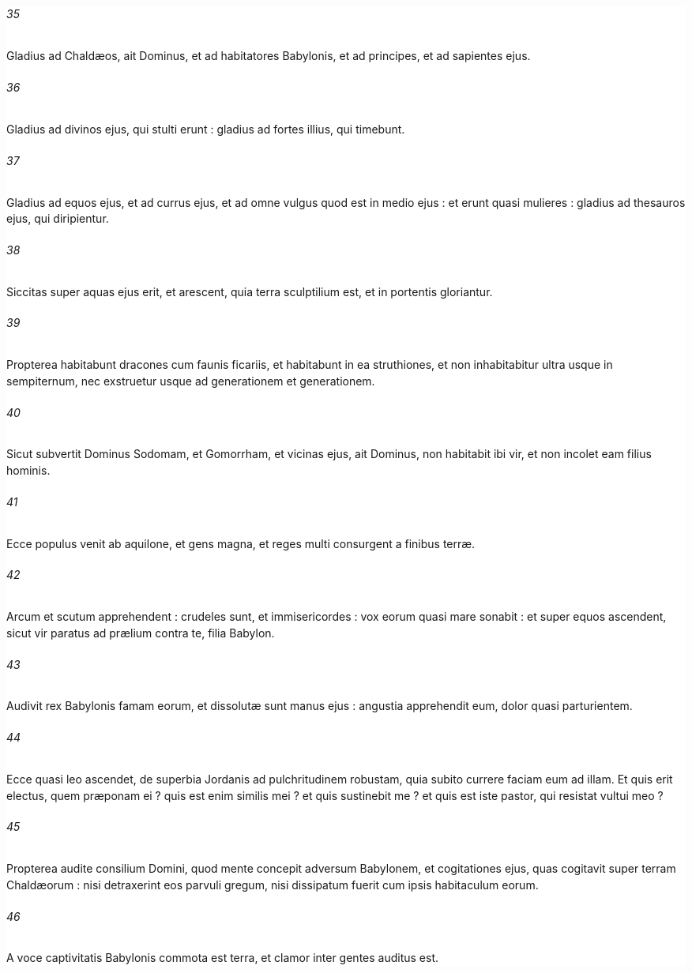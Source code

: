###### 35
Gladius ad Chaldæos, ait Dominus, et ad habitatores Babylonis, et ad principes, et ad sapientes ejus.
###### 36
Gladius ad divinos ejus, qui stulti erunt : gladius ad fortes illius, qui timebunt.
###### 37
Gladius ad equos ejus, et ad currus ejus, et ad omne vulgus quod est in medio ejus : et erunt quasi mulieres : gladius ad thesauros ejus, qui diripientur.
###### 38
Siccitas super aquas ejus erit, et arescent, quia terra sculptilium est, et in portentis gloriantur.
###### 39
Propterea habitabunt dracones cum faunis ficariis, et habitabunt in ea struthiones, et non inhabitabitur ultra usque in sempiternum, nec exstruetur usque ad generationem et generationem.
###### 40
Sicut subvertit Dominus Sodomam, et Gomorrham, et vicinas ejus, ait Dominus, non habitabit ibi vir, et non incolet eam filius hominis.
###### 41
Ecce populus venit ab aquilone, et gens magna, et reges multi consurgent a finibus terræ.
###### 42
Arcum et scutum apprehendent : crudeles sunt, et immisericordes : vox eorum quasi mare sonabit : et super equos ascendent, sicut vir paratus ad prælium contra te, filia Babylon.
###### 43
Audivit rex Babylonis famam eorum, et dissolutæ sunt manus ejus : angustia apprehendit eum, dolor quasi parturientem.
###### 44
Ecce quasi leo ascendet, de superbia Jordanis ad pulchritudinem robustam, quia subito currere faciam eum ad illam. Et quis erit electus, quem præponam ei ? quis est enim similis mei ? et quis sustinebit me ? et quis est iste pastor, qui resistat vultui meo ?
###### 45
Propterea audite consilium Domini, quod mente concepit adversum Babylonem, et cogitationes ejus, quas cogitavit super terram Chaldæorum : nisi detraxerint eos parvuli gregum, nisi dissipatum fuerit cum ipsis habitaculum eorum.
###### 46
A voce captivitatis Babylonis commota est terra, et clamor inter gentes auditus est.
